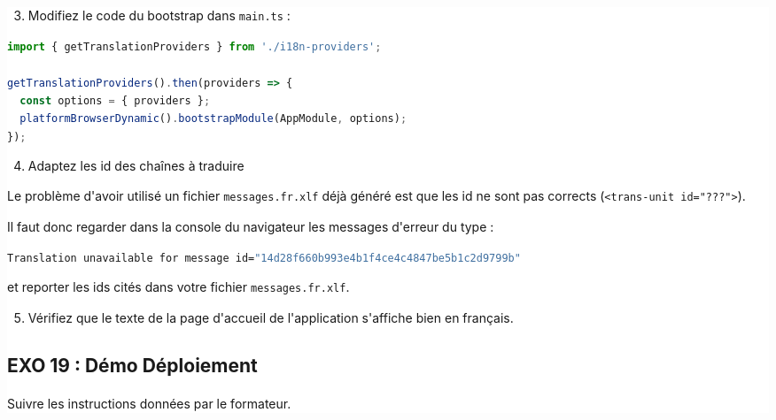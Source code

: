 3) Modifiez le code du bootstrap dans `main.ts` :

```typescript
import { getTranslationProviders } from './i18n-providers';

getTranslationProviders().then(providers => {
  const options = { providers };
  platformBrowserDynamic().bootstrapModule(AppModule, options);
});
```

4) Adaptez les id des chaînes à traduire

Le problème d'avoir utilisé un fichier `messages.fr.xlf` déjà généré est que les id ne sont pas corrects (`<trans-unit id="???">`).

Il faut donc regarder dans la console du navigateur les messages d'erreur du type :

```bash
Translation unavailable for message id="14d28f660b993e4b1f4ce4c4847be5b1c2d9799b"
```

et reporter les ids cités dans votre fichier `messages.fr.xlf`.

5) Vérifiez que le texte de la page d'accueil de l'application s'affiche bien en français.



## EXO 19 : Démo Déploiement

Suivre les instructions données par le formateur.


